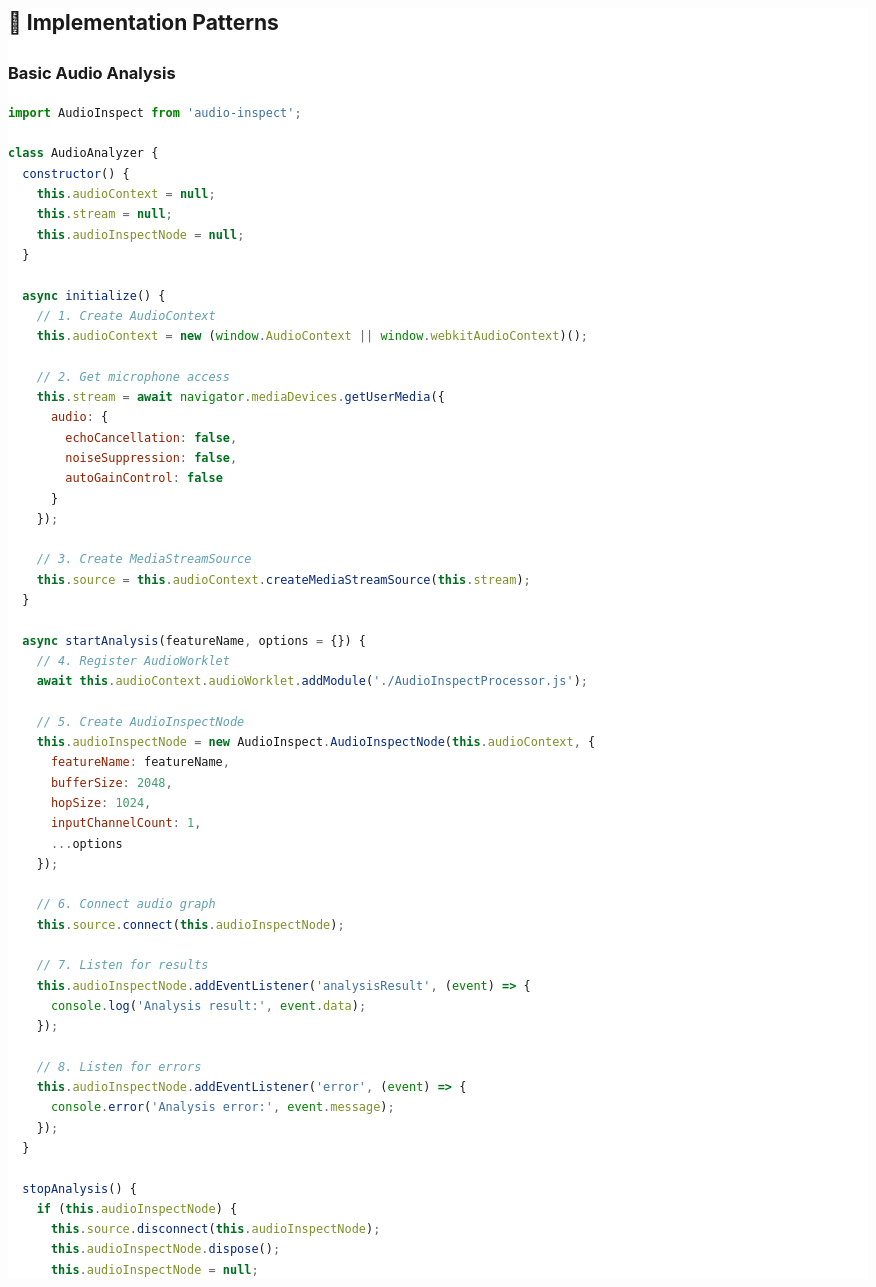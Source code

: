 ## 📝 Implementation Patterns

### Basic Audio Analysis

```javascript
import AudioInspect from 'audio-inspect';

class AudioAnalyzer {
  constructor() {
    this.audioContext = null;
    this.stream = null;
    this.audioInspectNode = null;
  }

  async initialize() {
    // 1. Create AudioContext
    this.audioContext = new (window.AudioContext || window.webkitAudioContext)();
    
    // 2. Get microphone access
    this.stream = await navigator.mediaDevices.getUserMedia({ 
      audio: {
        echoCancellation: false,
        noiseSuppression: false,
        autoGainControl: false
      } 
    });
    
    // 3. Create MediaStreamSource
    this.source = this.audioContext.createMediaStreamSource(this.stream);
  }

  async startAnalysis(featureName, options = {}) {
    // 4. Register AudioWorklet
    await this.audioContext.audioWorklet.addModule('./AudioInspectProcessor.js');
    
    // 5. Create AudioInspectNode
    this.audioInspectNode = new AudioInspect.AudioInspectNode(this.audioContext, {
      featureName: featureName,
      bufferSize: 2048,
      hopSize: 1024,
      inputChannelCount: 1,
      ...options
    });
    
    // 6. Connect audio graph
    this.source.connect(this.audioInspectNode);
    
    // 7. Listen for results
    this.audioInspectNode.addEventListener('analysisResult', (event) => {
      console.log('Analysis result:', event.data);
    });
    
    // 8. Listen for errors
    this.audioInspectNode.addEventListener('error', (event) => {
      console.error('Analysis error:', event.message);
    });
  }

  stopAnalysis() {
    if (this.audioInspectNode) {
      this.source.disconnect(this.audioInspectNode);
      this.audioInspectNode.dispose();
      this.audioInspectNode = null;
```